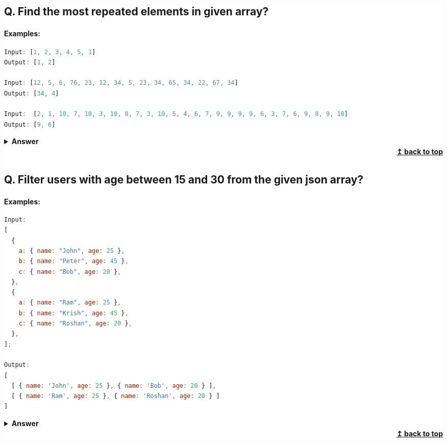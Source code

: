 ## Q. Find the most repeated elements in given array?

**Examples:**

```js
Input: [1, 2, 3, 4, 5, 1]
Output: [1, 2]

Input: [12, 5, 6, 76, 23, 12, 34, 5, 23, 34, 65, 34, 22, 67, 34]
Output: [34, 4]

Input:  [2, 1, 10, 7, 10, 3, 10, 8, 7, 3, 10, 5, 4, 6, 7, 9, 9, 9, 9, 6, 3, 7, 6, 9, 8, 9, 10]
Output: [9, 6]
```

<details><summary><b>Answer</b></summary></details>

<div align="right">
    <b><a href="#javascript-coding-practice">↥ back to top</a></b>
</div>

## Q. Filter users with age between 15 and 30 from the given json array?

**Examples:**

```js
Input: 
[
  {
    a: { name: "John", age: 25 },
    b: { name: "Peter", age: 45 },
    c: { name: "Bob", age: 20 },
  },
  {
    a: { name: "Ram", age: 25 },
    b: { name: "Krish", age: 45 },
    c: { name: "Roshan", age: 20 },
  },
];

Output:
[
  [ { name: 'John', age: 25 }, { name: 'Bob', age: 20 } ], 
  [ { name: 'Ram', age: 25 }, { name: 'Roshan', age: 20 } ]
]
```

<details><summary><b>Answer</b></summary></details>

<div align="right">
    <b><a href="#javascript-coding-practice">↥ back to top</a></b>
</div>
